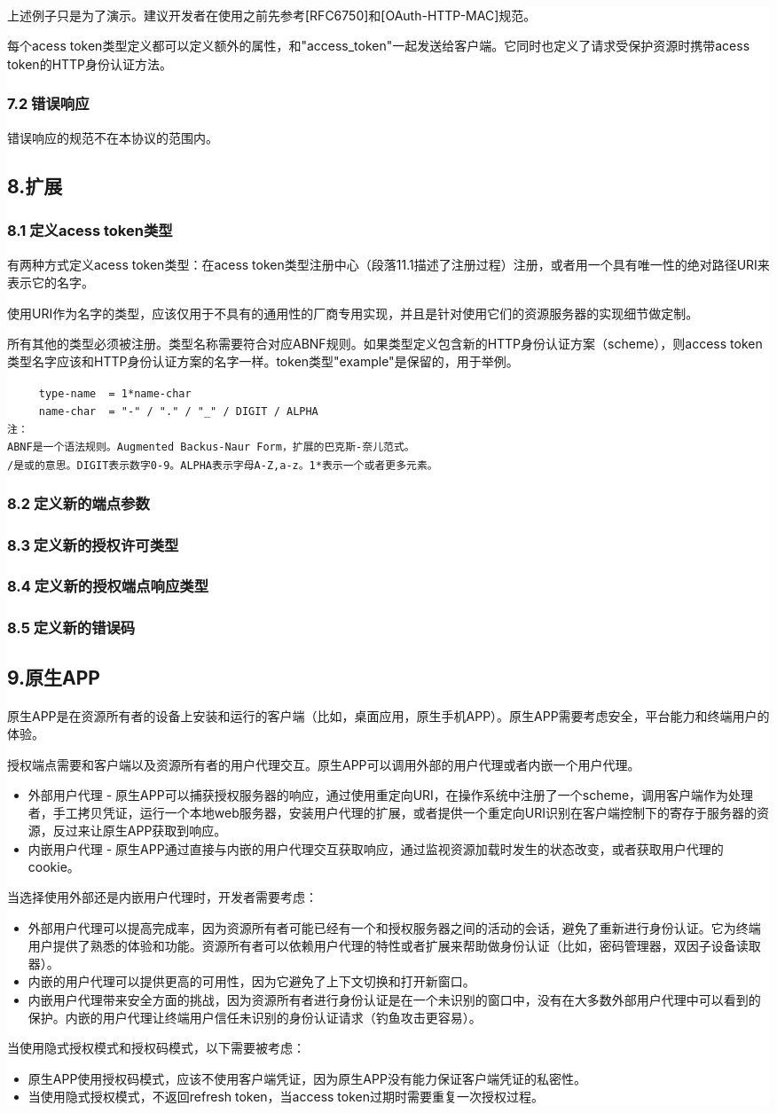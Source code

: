 上述例子只是为了演示。建议开发者在使用之前先参考[RFC6750]和[OAuth-HTTP-MAC]规范。

每个acess token类型定义都可以定义额外的属性，和"access_token"一起发送给客户端。它同时也定义了请求受保护资源时携带acess token的HTTP身份认证方法。

### 7.2 错误响应

错误响应的规范不在本协议的范围内。

## 8.扩展

### 8.1 定义acess token类型

有两种方式定义acess token类型：在acess token类型注册中心（段落11.1描述了注册过程）注册，或者用一个具有唯一性的绝对路径URI来表示它的名字。

使用URI作为名字的类型，应该仅用于不具有的通用性的厂商专用实现，并且是针对使用它们的资源服务器的实现细节做定制。

所有其他的类型必须被注册。类型名称需要符合对应ABNF规则。如果类型定义包含新的HTTP身份认证方案（scheme），则access token类型名字应该和HTTP身份认证方案的名字一样。token类型"example"是保留的，用于举例。

```txt
     type-name  = 1*name-char
     name-char  = "-" / "." / "_" / DIGIT / ALPHA
注：
ABNF是一个语法规则。Augmented Backus-Naur Form，扩展的巴克斯-奈儿范式。
/是或的意思。DIGIT表示数字0-9。ALPHA表示字母A-Z,a-z。1*表示一个或者更多元素。
```

### 8.2 定义新的端点参数

### 8.3 定义新的授权许可类型

### 8.4 定义新的授权端点响应类型

### 8.5 定义新的错误码

## 9.原生APP

原生APP是在资源所有者的设备上安装和运行的客户端（比如，桌面应用，原生手机APP）。原生APP需要考虑安全，平台能力和终端用户的体验。

授权端点需要和客户端以及资源所有者的用户代理交互。原生APP可以调用外部的用户代理或者内嵌一个用户代理。

* 外部用户代理 - 原生APP可以捕获授权服务器的响应，通过使用重定向URI，在操作系统中注册了一个scheme，调用客户端作为处理者，手工拷贝凭证，运行一个本地web服务器，安装用户代理的扩展，或者提供一个重定向URI识别在客户端控制下的寄存于服务器的资源，反过来让原生APP获取到响应。
* 内嵌用户代理 - 原生APP通过直接与内嵌的用户代理交互获取响应，通过监视资源加载时发生的状态改变，或者获取用户代理的cookie。

当选择使用外部还是内嵌用户代理时，开发者需要考虑：

* 外部用户代理可以提高完成率，因为资源所有者可能已经有一个和授权服务器之间的活动的会话，避免了重新进行身份认证。它为终端用户提供了熟悉的体验和功能。资源所有者可以依赖用户代理的特性或者扩展来帮助做身份认证（比如，密码管理器，双因子设备读取器）。
* 内嵌的用户代理可以提供更高的可用性，因为它避免了上下文切换和打开新窗口。
* 内嵌用户代理带来安全方面的挑战，因为资源所有者进行身份认证是在一个未识别的窗口中，没有在大多数外部用户代理中可以看到的保护。内嵌的用户代理让终端用户信任未识别的身份认证请求（钓鱼攻击更容易）。

当使用隐式授权模式和授权码模式，以下需要被考虑：

* 原生APP使用授权码模式，应该不使用客户端凭证，因为原生APP没有能力保证客户端凭证的私密性。
* 当使用隐式授权模式，不返回refresh token，当access token过期时需要重复一次授权过程。
